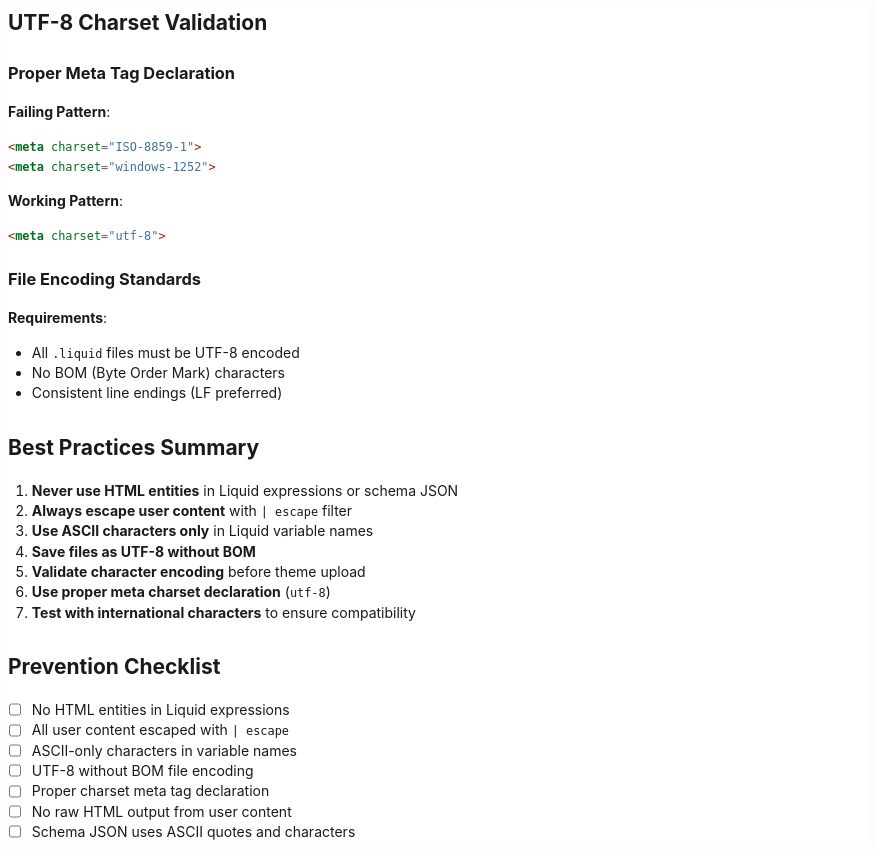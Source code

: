 ## UTF-8 Charset Validation

### Proper Meta Tag Declaration

**Failing Pattern**:
```html
<meta charset="ISO-8859-1">
<meta charset="windows-1252">
```

**Working Pattern**:
```html
<meta charset="utf-8">
```

### File Encoding Standards

**Requirements**:
- All `.liquid` files must be UTF-8 encoded
- No BOM (Byte Order Mark) characters
- Consistent line endings (LF preferred)

## Best Practices Summary

1. **Never use HTML entities** in Liquid expressions or schema JSON
2. **Always escape user content** with `| escape` filter
3. **Use ASCII characters only** in Liquid variable names
4. **Save files as UTF-8 without BOM**
5. **Validate character encoding** before theme upload
6. **Use proper meta charset declaration** (`utf-8`)
7. **Test with international characters** to ensure compatibility

## Prevention Checklist

- [ ] No HTML entities in Liquid expressions
- [ ] All user content escaped with `| escape`
- [ ] ASCII-only characters in variable names
- [ ] UTF-8 without BOM file encoding
- [ ] Proper charset meta tag declaration
- [ ] No raw HTML output from user content
- [ ] Schema JSON uses ASCII quotes and characters